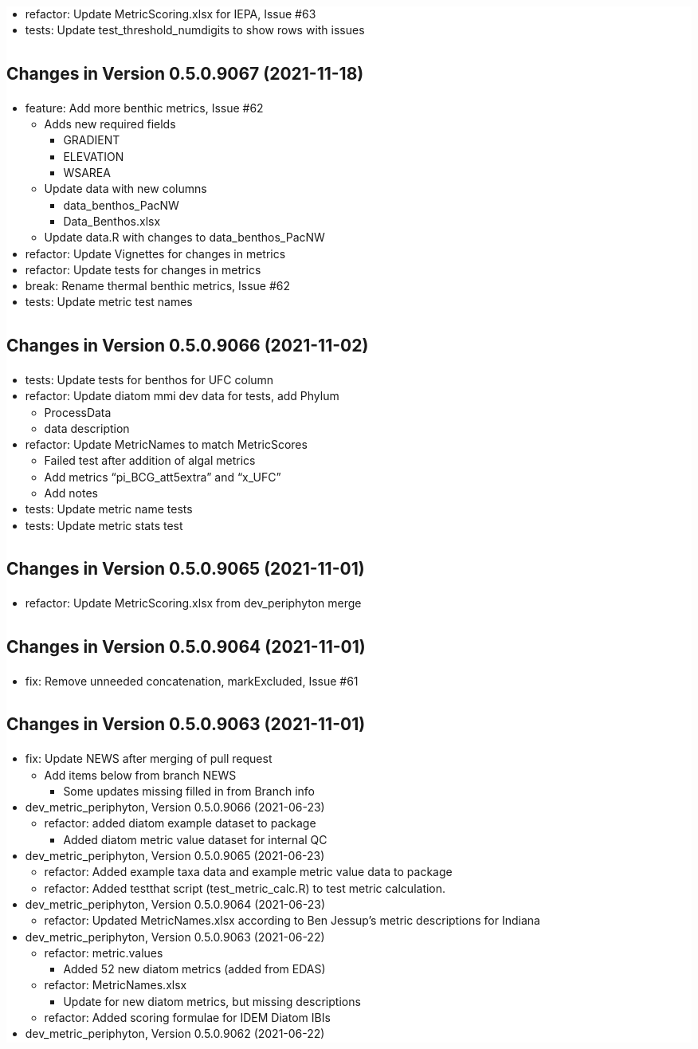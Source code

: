 - refactor: Update MetricScoring.xlsx for IEPA, Issue \#63
- tests: Update test_threshold_numdigits to show rows with issues

## Changes in Version 0.5.0.9067 (2021-11-18)

- feature: Add more benthic metrics, Issue \#62
  - Adds new required fields
    - GRADIENT
    - ELEVATION
    - WSAREA
  - Update data with new columns
    - data_benthos_PacNW
    - Data_Benthos.xlsx
  - Update data.R with changes to data_benthos_PacNW
- refactor: Update Vignettes for changes in metrics
- refactor: Update tests for changes in metrics
- break: Rename thermal benthic metrics, Issue \#62
- tests: Update metric test names

## Changes in Version 0.5.0.9066 (2021-11-02)

- tests: Update tests for benthos for UFC column
- refactor: Update diatom mmi dev data for tests, add Phylum
  - ProcessData
  - data description
- refactor: Update MetricNames to match MetricScores
  - Failed test after addition of algal metrics
  - Add metrics “pi_BCG_att5extra” and “x_UFC”  
  - Add notes
- tests: Update metric name tests
- tests: Update metric stats test

## Changes in Version 0.5.0.9065 (2021-11-01)

- refactor: Update MetricScoring.xlsx from dev_periphyton merge

## Changes in Version 0.5.0.9064 (2021-11-01)

- fix: Remove unneeded concatenation, markExcluded, Issue \#61

## Changes in Version 0.5.0.9063 (2021-11-01)

- fix: Update NEWS after merging of pull request
  - Add items below from branch NEWS
    - Some updates missing filled in from Branch info
- dev_metric_periphyton, Version 0.5.0.9066 (2021-06-23)
  - refactor: added diatom example dataset to package
    - Added diatom metric value dataset for internal QC
- dev_metric_periphyton, Version 0.5.0.9065 (2021-06-23)
  - refactor: Added example taxa data and example metric value data to
    package
  - refactor: Added testthat script (test_metric_calc.R) to test metric
    calculation.
- dev_metric_periphyton, Version 0.5.0.9064 (2021-06-23)
  - refactor: Updated MetricNames.xlsx according to Ben Jessup’s metric
    descriptions for Indiana
- dev_metric_periphyton, Version 0.5.0.9063 (2021-06-22)
  - refactor: metric.values
    - Added 52 new diatom metrics (added from EDAS)
  - refactor: MetricNames.xlsx
    - Update for new diatom metrics, but missing descriptions
  - refactor: Added scoring formulae for IDEM Diatom IBIs
- dev_metric_periphyton, Version 0.5.0.9062 (2021-06-22)